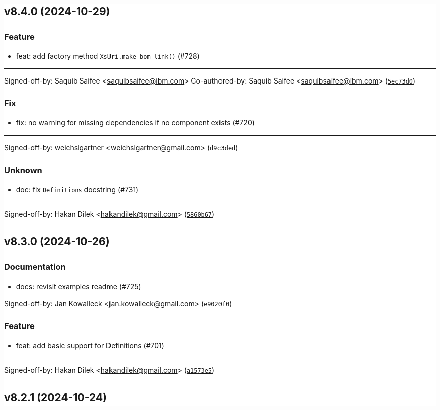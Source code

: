 
## v8.4.0 (2024-10-29)

### Feature

* feat: add factory method `XsUri.make_bom_link()` (#728)



---------

Signed-off-by: Saquib Saifee &lt;saquibsaifee@ibm.com&gt;
Co-authored-by: Saquib Saifee &lt;saquibsaifee@ibm.com&gt; ([`5ec73d0`](https://github.com/CycloneDX/cyclonedx-python-lib/commit/5ec73d0668b4f9e087cc11a2e1a0e242ad1b5dd6))

### Fix

* fix: no warning for missing dependencies if no component exists (#720)


---------

Signed-off-by: weichslgartner &lt;weichslgartner@gmail.com&gt; ([`d9c3ded`](https://github.com/CycloneDX/cyclonedx-python-lib/commit/d9c3ded34f443cd04f1f0041f0dd948db3db40e7))

### Unknown

* doc: fix `Definitions` docstring (#731)


---------

Signed-off-by: Hakan Dilek &lt;hakandilek@gmail.com&gt; ([`5860b67`](https://github.com/CycloneDX/cyclonedx-python-lib/commit/5860b67f562fc474903b0fb1a162c70eeca2f3d0))


## v8.3.0 (2024-10-26)

### Documentation

* docs: revisit examples readme (#725)

Signed-off-by: Jan Kowalleck &lt;jan.kowalleck@gmail.com&gt; ([`e9020f0`](https://github.com/CycloneDX/cyclonedx-python-lib/commit/e9020f0b709a5245d1749d2811b8568f892869bb))

### Feature

* feat: add basic support for Definitions  (#701)



---------

Signed-off-by: Hakan Dilek &lt;hakandilek@gmail.com&gt; ([`a1573e5`](https://github.com/CycloneDX/cyclonedx-python-lib/commit/a1573e5af12bb54c7328c73971dc2c2f8d820c0a))


## v8.2.1 (2024-10-24)
